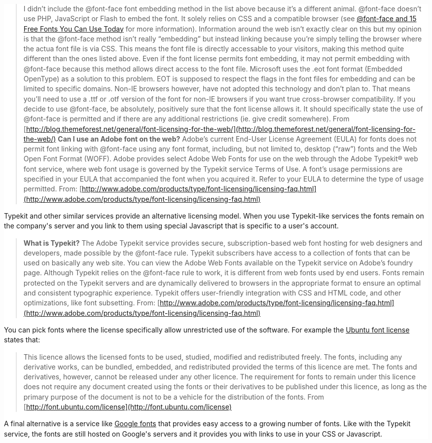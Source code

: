 > I didn’t include the @font-face font embedding method in the list above because it’s a different animal. @font-face doesn’t use PHP, JavaScript or Flash to embed the font. It solely relies on CSS and a compatible browser (see [@font-face and 15 Free Fonts You Can Use Today](http://blog.themeforest.net/tutorials/css-font-face-and-15-free-fonts-you-can-use-today/) for more information). Information around the web isn’t exactly clear on this but my opinion is that the @font-face method isn’t really “embedding” but instead linking because you’re simply telling the browser where the actua font file is via CSS. This means the font file is directly accessable to your visitors, making this method quite different than the ones listed above. Even if the font license permits font embedding, it may not permit embedding with @font-face because this method allows direct access to the font file. Microsoft uses the .eot font format (Embedded OpenType) as a solution to this problem. EOT is supposed to respect the flags in the font files for embedding and can be limited to specific domains. Non-IE browsers however, have not adopted this technology and don’t plan to. That means you’ll need to use a .ttf or .otf version of the font for non-IE browsers if you want true cross-browser compatibility. If you decide to use @font-face, be absolutely, positively sure that the font license allows it. It should specifically state the use of @font-face is permitted and if there are any additional restrictions (ie. give credit somewhere). From [http://blog.themeforest.net/general/font-licensing-for-the-web/](http://blog.themeforest.net/general/font-licensing-for-the-web/) **Can I use an Adobe font on the web?** Adobe’s current End-User License Agreement (EULA) for fonts does not permit font linking with @font-face using any font format, including, but not limited to, desktop (“raw”) fonts and the Web Open Font Format (WOFF). Adobe provides select Adobe Web Fonts for use on the web through the Adobe Typekit® web font service, where web font usage is governed by the Typekit service Terms of Use. A font’s usage permissions are specified in your EULA that accompanied the font when you acquired it. Refer to your EULA to determine the type of usage permitted. From: [http://www.adobe.com/products/type/font-licensing/licensing-faq.html](http://www.adobe.com/products/type/font-licensing/licensing-faq.html)

Typekit and other similar services provide an alternative licensing model. When you use Typekit-like services the fonts remain on the company's server and you link to them using special Javascript that is specific to a user's account.

> **What is Typekit?** The Adobe Typekit service provides secure, subscription-based web font hosting for web designers and developers, made possible by the @font-face rule. Typekit subscribers have access to a collection of fonts that can be used on basically any web site. You can view the Adobe Web Fonts available on the Typekit service on Adobe’s foundry page. Although Typekit relies on the @font-face rule to work, it is different from web fonts used by end users. Fonts remain protected on the Typekit servers and are dynamically delivered to browsers in the appropriate format to ensure an optimal and consistent typographic experience. Typekit offers user-friendly integration with CSS and HTML code, and other optimizations, like font subsetting. From: [http://www.adobe.com/products/type/font-licensing/licensing-faq.html](http://www.adobe.com/products/type/font-licensing/licensing-faq.html)

You can pick fonts where the license specifically allow unrestricted use of the software. For example the [Ubuntu font license](http://font.ubuntu.com/license) states that:

> This licence allows the licensed fonts to be used, studied, modified and redistributed freely. The fonts, including any derivative works, can be bundled, embedded, and redistributed provided the terms of this licence are met. The fonts and derivatives, however, cannot be released under any other licence. The requirement for fonts to remain under this licence does not require any document created using the fonts or their derivatives to be published under this licence, as long as the primary purpose of the document is not to be a vehicle for the distribution of the fonts. From [http://font.ubuntu.com/license](http://font.ubuntu.com/license)

A final alternative is a service like [Google fonts](http://www.google.com/fonts/) that provides easy access to a growing number of fonts. Like with the Typekit service, the fonts are still hosted on Google's servers and it provides you with links to use in your CSS or Javascript.
